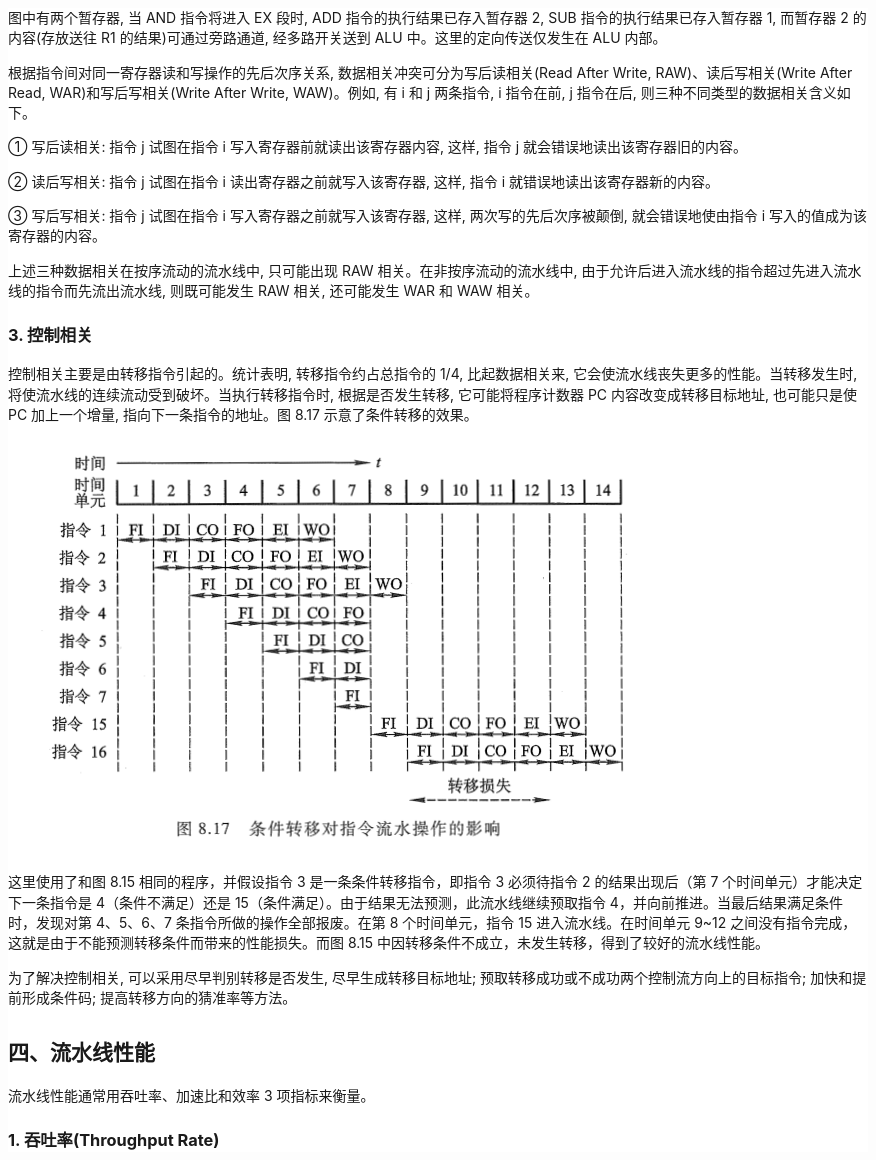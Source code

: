 图中有两个暂存器, 当 AND 指令将进入 EX 段时, ADD 指令的执行结果已存入暂存器 2, SUB 指令的执行结果已存入暂存器 1, 而暂存器 2 的内容(存放送往 R1 的结果)可通过旁路通道, 经多路开关送到 ALU 中。这里的定向传送仅发生在 ALU 内部。

根据指令间对同一寄存器读和写操作的先后次序关系, 数据相关冲突可分为写后读相关(Read After Write, RAW)、读后写相关(Write After Read, WAR)和写后写相关(Write After Write, WAW)。例如, 有 i 和 j 两条指令, i 指令在前, j 指令在后, 则三种不同类型的数据相关含义如下。

① 写后读相关: 指令 j 试图在指令 i 写入寄存器前就读出该寄存器内容, 这样, 指令 j 就会错误地读出该寄存器旧的内容。

② 读后写相关: 指令 j 试图在指令 i 读出寄存器之前就写入该寄存器, 这样, 指令 i 就错误地读出该寄存器新的内容。

③ 写后写相关: 指令 j 试图在指令 i 写入寄存器之前就写入该寄存器, 这样, 两次写的先后次序被颠倒, 就会错误地使由指令 i 写入的值成为该寄存器的内容。

上述三种数据相关在按序流动的流水线中, 只可能出现 RAW 相关。在非按序流动的流水线中, 由于允许后进入流水线的指令超过先进入流水线的指令而先流出流水线, 则既可能发生 RAW 相关, 还可能发生 WAR 和 WAW 相关。

### 3. 控制相关

控制相关主要是由转移指令引起的。统计表明, 转移指令约占总指令的 1/4, 比起数据相关来, 它会使流水线丧失更多的性能。当转移发生时, 将使流水线的连续流动受到破坏。当执行转移指令时, 根据是否发生转移, 它可能将程序计数器 PC 内容改变成转移目标地址, 也可能只是使 PC 加上一个增量, 指向下一条指令的地址。图 8.17 示意了条件转移的效果。

![image-20251015183151668](./LV003-指令流水/img/image-20251015183151668.png)

这里使用了和图 8.15 相同的程序，并假设指令 3 是一条条件转移指令，即指令 3 必须待指令 2 的结果出现后（第 7 个时间单元）才能决定下一条指令是 4（条件不满足）还是 15（条件满足）。由于结果无法预测，此流水线继续预取指令 4，并向前推进。当最后结果满足条件时，发现对第 4、5、6、7 条指令所做的操作全部报废。在第 8 个时间单元，指令 15 进入流水线。在时间单元 9\~12 之间没有指令完成，这就是由于不能预测转移条件而带来的性能损失。而图 8.15 中因转移条件不成立，未发生转移，得到了较好的流水线性能。

为了解决控制相关, 可以采用尽早判别转移是否发生, 尽早生成转移目标地址; 预取转移成功或不成功两个控制流方向上的目标指令; 加快和提前形成条件码; 提高转移方向的猜准率等方法。

## 四、流水线性能

流水线性能通常用吞吐率、加速比和效率 3 项指标来衡量。

### 1. 吞吐率(Throughput Rate)

